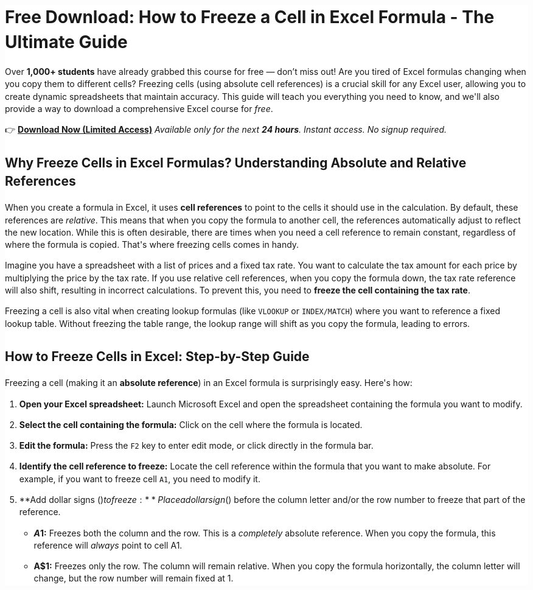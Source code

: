 # Free Download: How to Freeze a Cell in Excel Formula - The Ultimate Guide

Over **1,000+ students** have already grabbed this course for free — don’t miss out! Are you tired of Excel formulas changing when you copy them to different cells? Freezing cells (using absolute cell references) is a crucial skill for any Excel user, allowing you to create dynamic spreadsheets that maintain accuracy. This guide will teach you everything you need to know, and we'll also provide a way to download a comprehensive Excel course for *free*.

👉 [**Download Now (Limited Access)**](https://udemywork.com/how-to-freeze-a-cell-in-excel-formula)
_Available only for the next **24 hours**. Instant access. No signup required._

## Why Freeze Cells in Excel Formulas? Understanding Absolute and Relative References

When you create a formula in Excel, it uses **cell references** to point to the cells it should use in the calculation. By default, these references are *relative*. This means that when you copy the formula to another cell, the references automatically adjust to reflect the new location. While this is often desirable, there are times when you need a cell reference to remain constant, regardless of where the formula is copied. That's where freezing cells comes in handy.

Imagine you have a spreadsheet with a list of prices and a fixed tax rate. You want to calculate the tax amount for each price by multiplying the price by the tax rate. If you use relative cell references, when you copy the formula down, the tax rate reference will also shift, resulting in incorrect calculations. To prevent this, you need to **freeze the cell containing the tax rate**.

Freezing a cell is also vital when creating lookup formulas (like `VLOOKUP` or `INDEX/MATCH`) where you want to reference a fixed lookup table. Without freezing the table range, the lookup range will shift as you copy the formula, leading to errors.

## How to Freeze Cells in Excel: Step-by-Step Guide

Freezing a cell (making it an **absolute reference**) in an Excel formula is surprisingly easy. Here's how:

1.  **Open your Excel spreadsheet:** Launch Microsoft Excel and open the spreadsheet containing the formula you want to modify.

2.  **Select the cell containing the formula:** Click on the cell where the formula is located.

3.  **Edit the formula:** Press the `F2` key to enter edit mode, or click directly in the formula bar.

4.  **Identify the cell reference to freeze:** Locate the cell reference within the formula that you want to make absolute. For example, if you want to freeze cell `A1`, you need to modify it.

5.  **Add dollar signs ($) to freeze:** Place a dollar sign ($) before the column letter and/or the row number to freeze that part of the reference.

    *   **$A$1:** Freezes both the column and the row. This is a *completely* absolute reference. When you copy the formula, this reference will *always* point to cell A1.

    *   **A$1:** Freezes only the row. The column will remain relative. When you copy the formula horizontally, the column letter will change, but the row number will remain fixed at 1.
